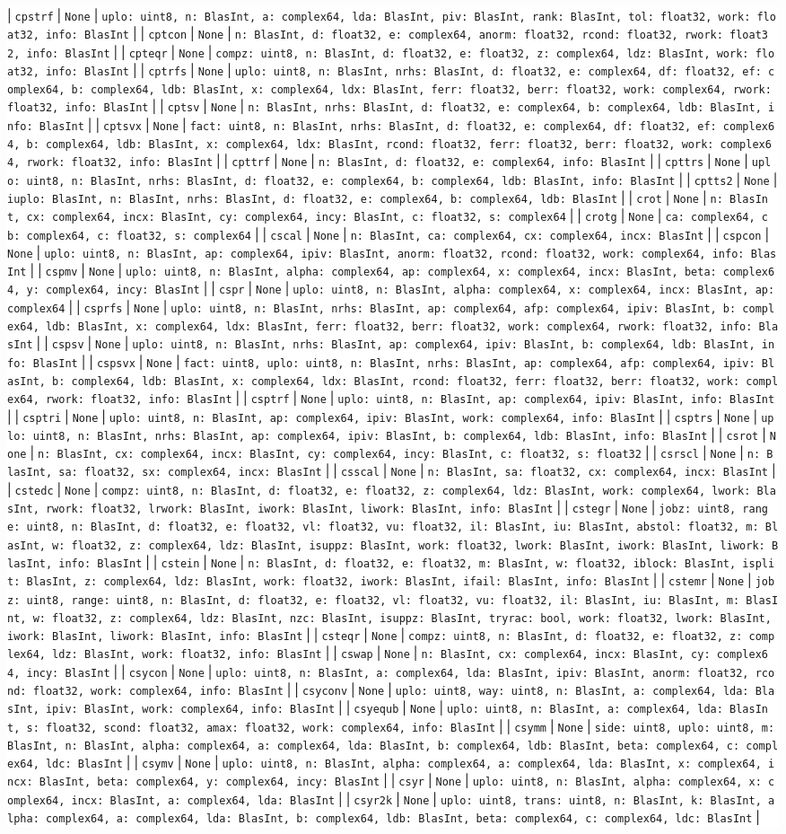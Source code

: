 | `cpstrf` | `None` | `uplo: uint8, n: BlasInt, a: complex64, lda: BlasInt, piv: BlasInt, rank: BlasInt, tol: float32, work: float32, info: BlasInt` |
| `cptcon` | `None` | `n: BlasInt, d: float32, e: complex64, anorm: float32, rcond: float32, rwork: float32, info: BlasInt` |
| `cpteqr` | `None` | `compz: uint8, n: BlasInt, d: float32, e: float32, z: complex64, ldz: BlasInt, work: float32, info: BlasInt` |
| `cptrfs` | `None` | `uplo: uint8, n: BlasInt, nrhs: BlasInt, d: float32, e: complex64, df: float32, ef: complex64, b: complex64, ldb: BlasInt, x: complex64, ldx: BlasInt, ferr: float32, berr: float32, work: complex64, rwork: float32, info: BlasInt` |
| `cptsv` | `None` | `n: BlasInt, nrhs: BlasInt, d: float32, e: complex64, b: complex64, ldb: BlasInt, info: BlasInt` |
| `cptsvx` | `None` | `fact: uint8, n: BlasInt, nrhs: BlasInt, d: float32, e: complex64, df: float32, ef: complex64, b: complex64, ldb: BlasInt, x: complex64, ldx: BlasInt, rcond: float32, ferr: float32, berr: float32, work: complex64, rwork: float32, info: BlasInt` |
| `cpttrf` | `None` | `n: BlasInt, d: float32, e: complex64, info: BlasInt` |
| `cpttrs` | `None` | `uplo: uint8, n: BlasInt, nrhs: BlasInt, d: float32, e: complex64, b: complex64, ldb: BlasInt, info: BlasInt` |
| `cptts2` | `None` | `iuplo: BlasInt, n: BlasInt, nrhs: BlasInt, d: float32, e: complex64, b: complex64, ldb: BlasInt` |
| `crot` | `None` | `n: BlasInt, cx: complex64, incx: BlasInt, cy: complex64, incy: BlasInt, c: float32, s: complex64` |
| `crotg` | `None` | `ca: complex64, cb: complex64, c: float32, s: complex64` |
| `cscal` | `None` | `n: BlasInt, ca: complex64, cx: complex64, incx: BlasInt` |
| `cspcon` | `None` | `uplo: uint8, n: BlasInt, ap: complex64, ipiv: BlasInt, anorm: float32, rcond: float32, work: complex64, info: BlasInt` |
| `cspmv` | `None` | `uplo: uint8, n: BlasInt, alpha: complex64, ap: complex64, x: complex64, incx: BlasInt, beta: complex64, y: complex64, incy: BlasInt` |
| `cspr` | `None` | `uplo: uint8, n: BlasInt, alpha: complex64, x: complex64, incx: BlasInt, ap: complex64` |
| `csprfs` | `None` | `uplo: uint8, n: BlasInt, nrhs: BlasInt, ap: complex64, afp: complex64, ipiv: BlasInt, b: complex64, ldb: BlasInt, x: complex64, ldx: BlasInt, ferr: float32, berr: float32, work: complex64, rwork: float32, info: BlasInt` |
| `cspsv` | `None` | `uplo: uint8, n: BlasInt, nrhs: BlasInt, ap: complex64, ipiv: BlasInt, b: complex64, ldb: BlasInt, info: BlasInt` |
| `cspsvx` | `None` | `fact: uint8, uplo: uint8, n: BlasInt, nrhs: BlasInt, ap: complex64, afp: complex64, ipiv: BlasInt, b: complex64, ldb: BlasInt, x: complex64, ldx: BlasInt, rcond: float32, ferr: float32, berr: float32, work: complex64, rwork: float32, info: BlasInt` |
| `csptrf` | `None` | `uplo: uint8, n: BlasInt, ap: complex64, ipiv: BlasInt, info: BlasInt` |
| `csptri` | `None` | `uplo: uint8, n: BlasInt, ap: complex64, ipiv: BlasInt, work: complex64, info: BlasInt` |
| `csptrs` | `None` | `uplo: uint8, n: BlasInt, nrhs: BlasInt, ap: complex64, ipiv: BlasInt, b: complex64, ldb: BlasInt, info: BlasInt` |
| `csrot` | `None` | `n: BlasInt, cx: complex64, incx: BlasInt, cy: complex64, incy: BlasInt, c: float32, s: float32` |
| `csrscl` | `None` | `n: BlasInt, sa: float32, sx: complex64, incx: BlasInt` |
| `csscal` | `None` | `n: BlasInt, sa: float32, cx: complex64, incx: BlasInt` |
| `cstedc` | `None` | `compz: uint8, n: BlasInt, d: float32, e: float32, z: complex64, ldz: BlasInt, work: complex64, lwork: BlasInt, rwork: float32, lrwork: BlasInt, iwork: BlasInt, liwork: BlasInt, info: BlasInt` |
| `cstegr` | `None` | `jobz: uint8, range: uint8, n: BlasInt, d: float32, e: float32, vl: float32, vu: float32, il: BlasInt, iu: BlasInt, abstol: float32, m: BlasInt, w: float32, z: complex64, ldz: BlasInt, isuppz: BlasInt, work: float32, lwork: BlasInt, iwork: BlasInt, liwork: BlasInt, info: BlasInt` |
| `cstein` | `None` | `n: BlasInt, d: float32, e: float32, m: BlasInt, w: float32, iblock: BlasInt, isplit: BlasInt, z: complex64, ldz: BlasInt, work: float32, iwork: BlasInt, ifail: BlasInt, info: BlasInt` |
| `cstemr` | `None` | `jobz: uint8, range: uint8, n: BlasInt, d: float32, e: float32, vl: float32, vu: float32, il: BlasInt, iu: BlasInt, m: BlasInt, w: float32, z: complex64, ldz: BlasInt, nzc: BlasInt, isuppz: BlasInt, tryrac: bool, work: float32, lwork: BlasInt, iwork: BlasInt, liwork: BlasInt, info: BlasInt` |
| `csteqr` | `None` | `compz: uint8, n: BlasInt, d: float32, e: float32, z: complex64, ldz: BlasInt, work: float32, info: BlasInt` |
| `cswap` | `None` | `n: BlasInt, cx: complex64, incx: BlasInt, cy: complex64, incy: BlasInt` |
| `csycon` | `None` | `uplo: uint8, n: BlasInt, a: complex64, lda: BlasInt, ipiv: BlasInt, anorm: float32, rcond: float32, work: complex64, info: BlasInt` |
| `csyconv` | `None` | `uplo: uint8, way: uint8, n: BlasInt, a: complex64, lda: BlasInt, ipiv: BlasInt, work: complex64, info: BlasInt` |
| `csyequb` | `None` | `uplo: uint8, n: BlasInt, a: complex64, lda: BlasInt, s: float32, scond: float32, amax: float32, work: complex64, info: BlasInt` |
| `csymm` | `None` | `side: uint8, uplo: uint8, m: BlasInt, n: BlasInt, alpha: complex64, a: complex64, lda: BlasInt, b: complex64, ldb: BlasInt, beta: complex64, c: complex64, ldc: BlasInt` |
| `csymv` | `None` | `uplo: uint8, n: BlasInt, alpha: complex64, a: complex64, lda: BlasInt, x: complex64, incx: BlasInt, beta: complex64, y: complex64, incy: BlasInt` |
| `csyr` | `None` | `uplo: uint8, n: BlasInt, alpha: complex64, x: complex64, incx: BlasInt, a: complex64, lda: BlasInt` |
| `csyr2k` | `None` | `uplo: uint8, trans: uint8, n: BlasInt, k: BlasInt, alpha: complex64, a: complex64, lda: BlasInt, b: complex64, ldb: BlasInt, beta: complex64, c: complex64, ldc: BlasInt` |